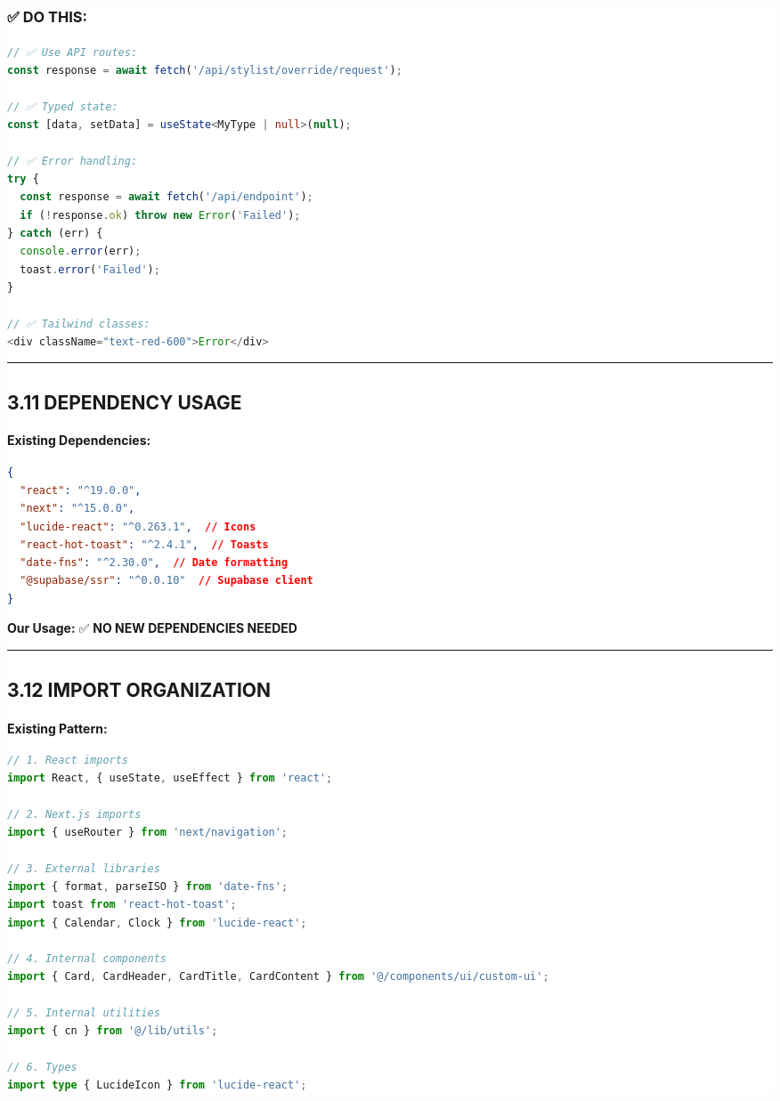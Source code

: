 ### ✅ DO THIS:

```typescript
// ✅ Use API routes:
const response = await fetch('/api/stylist/override/request');

// ✅ Typed state:
const [data, setData] = useState<MyType | null>(null);

// ✅ Error handling:
try {
  const response = await fetch('/api/endpoint');
  if (!response.ok) throw new Error('Failed');
} catch (err) {
  console.error(err);
  toast.error('Failed');
}

// ✅ Tailwind classes:
<div className="text-red-600">Error</div>
```

---

## 3.11 DEPENDENCY USAGE

**Existing Dependencies:**
```json
{
  "react": "^19.0.0",
  "next": "^15.0.0",
  "lucide-react": "^0.263.1",  // Icons
  "react-hot-toast": "^2.4.1",  // Toasts
  "date-fns": "^2.30.0",  // Date formatting
  "@supabase/ssr": "^0.0.10"  // Supabase client
}
```

**Our Usage:** ✅ **NO NEW DEPENDENCIES NEEDED**

---

## 3.12 IMPORT ORGANIZATION

**Existing Pattern:**
```typescript
// 1. React imports
import React, { useState, useEffect } from 'react';

// 2. Next.js imports
import { useRouter } from 'next/navigation';

// 3. External libraries
import { format, parseISO } from 'date-fns';
import toast from 'react-hot-toast';
import { Calendar, Clock } from 'lucide-react';

// 4. Internal components
import { Card, CardHeader, CardTitle, CardContent } from '@/components/ui/custom-ui';

// 5. Internal utilities
import { cn } from '@/lib/utils';

// 6. Types
import type { LucideIcon } from 'lucide-react';
```